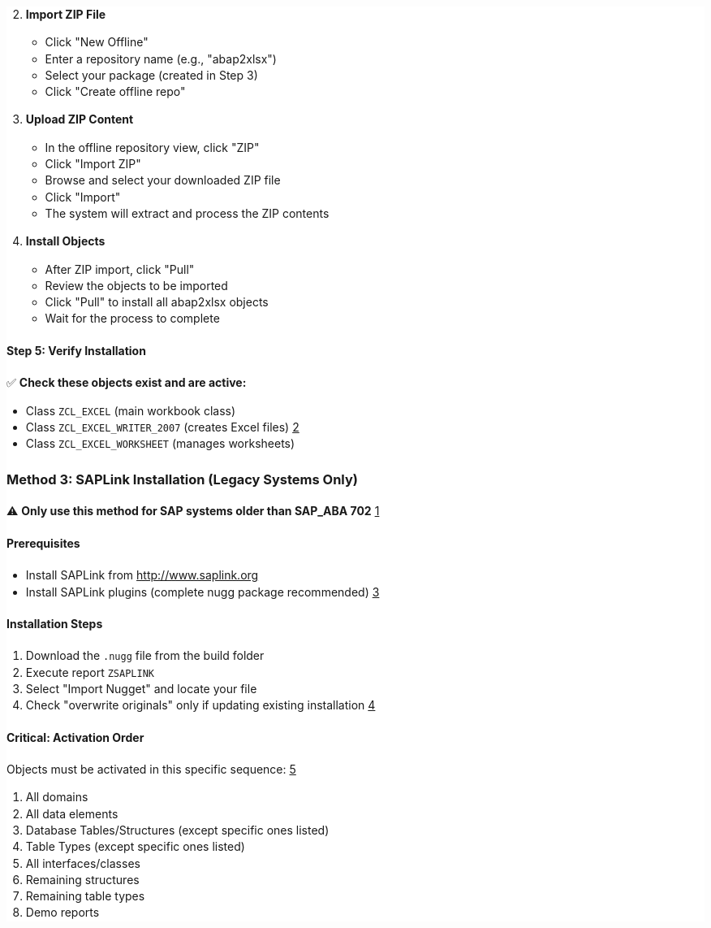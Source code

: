 2. **Import ZIP File**
   - Click "New Offline"
   - Enter a repository name (e.g., "abap2xlsx")
   - Select your package (created in Step 3)
   - Click "Create offline repo"

3. **Upload ZIP Content**
   - In the offline repository view, click "ZIP"
   - Click "Import ZIP"
   - Browse and select your downloaded ZIP file
   - Click "Import"
   - The system will extract and process the ZIP contents

4. **Install Objects**
   - After ZIP import, click "Pull"
   - Review the objects to be imported
   - Click "Pull" to install all abap2xlsx objects
   - Wait for the process to complete

#### Step 5: Verify Installation

✅ **Check these objects exist and are active:**

- Class `ZCL_EXCEL` (main workbook class)
- Class `ZCL_EXCEL_WRITER_2007` (creates Excel files) [2](#1-1)
- Class `ZCL_EXCEL_WORKSHEET` (manages worksheets)

### Method 3: SAPLink Installation (Legacy Systems Only)

⚠️ **Only use this method for SAP systems older than SAP_ABA 702** [1](#1-0)

#### Prerequisites

- Install SAPLink from <http://www.saplink.org>
- Install SAPLink plugins (complete nugg package recommended) [3](#1-2)

#### Installation Steps

1. Download the `.nugg` file from the build folder
2. Execute report `ZSAPLINK`
3. Select "Import Nugget" and locate your file
4. Check "overwrite originals" only if updating existing installation [4](#1-3)

#### Critical: Activation Order

Objects must be activated in this specific sequence: [5](#1-4)

1. All domains
2. All data elements  
3. Database Tables/Structures (except specific ones listed)
4. Table Types (except specific ones listed)
5. All interfaces/classes
6. Remaining structures
7. Remaining table types
8. Demo reports
